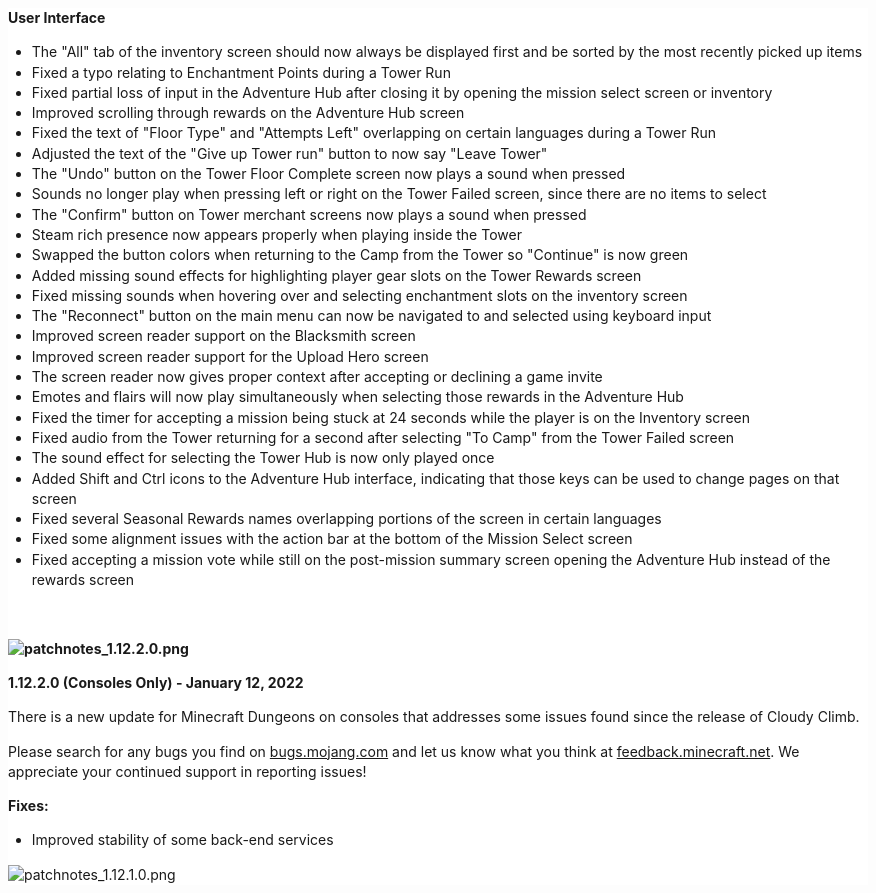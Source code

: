 **User Interface**

- The "All" tab of the inventory screen should now always be displayed first and be sorted by the most recently picked up items
- Fixed a typo relating to Enchantment Points during a Tower Run
- Fixed partial loss of input in the Adventure Hub after closing it by opening the mission select screen or inventory
- Improved scrolling through rewards on the Adventure Hub screen
- Fixed the text of "Floor Type" and "Attempts Left" overlapping on certain languages during a Tower Run
- Adjusted the text of the "Give up Tower run" button to now say "Leave Tower"
- The "Undo" button on the Tower Floor Complete screen now plays a sound when pressed
- Sounds no longer play when pressing left or right on the Tower Failed screen, since there are no items to select
- The "Confirm" button on Tower merchant screens now plays a sound when pressed
- Steam rich presence now appears properly when playing inside the Tower
- Swapped the button colors when returning to the Camp from the Tower so "Continue" is now green
- Added missing sound effects for highlighting player gear slots on the Tower Rewards screen
- Fixed missing sounds when hovering over and selecting enchantment slots on the inventory screen
- The "Reconnect" button on the main menu can now be navigated to and selected using keyboard input
- Improved screen reader support on the Blacksmith screen
- Improved screen reader support for the Upload Hero screen
- The screen reader now gives proper context after accepting or declining a game invite
- Emotes and flairs will now play simultaneously when selecting those rewards in the Adventure Hub
- Fixed the timer for accepting a mission being stuck at 24 seconds while the player is on the Inventory screen
- Fixed audio from the Tower returning for a second after selecting "To Camp" from the Tower Failed screen
- The sound effect for selecting the Tower Hub is now only played once
- Added Shift and Ctrl icons to the Adventure Hub interface, indicating that those keys can be used to change pages on that screen
- Fixed several Seasonal Rewards names overlapping portions of the screen in certain languages
- Fixed some alignment issues with the action bar at the bottom of the Mission Select screen
- Fixed accepting a mission vote while still on the post-mission summary screen opening the Adventure Hub instead of the rewards screen

 

**![patchnotes_1.12.2.0.png](https://minecrafthelp.zendesk.com/hc/article_attachments/4420334179213)**

**1.12.2.0 (Consoles Only) - January 12, 2022**

There is a new update for Minecraft Dungeons on consoles that addresses some issues found since the release of Cloudy Climb.

Please search for any bugs you find on [bugs.mojang.com](https://bugs.mojang.com/) and let us know what you think at [feedback.minecraft.net](https://feedback.minecraft.net/). We appreciate your continued support in reporting issues!

**Fixes:**

- Improved stability of some back-end services  
    

![patchnotes_1.12.1.0.png](https://minecrafthelp.zendesk.com/hc/article_attachments/4416864879757)
